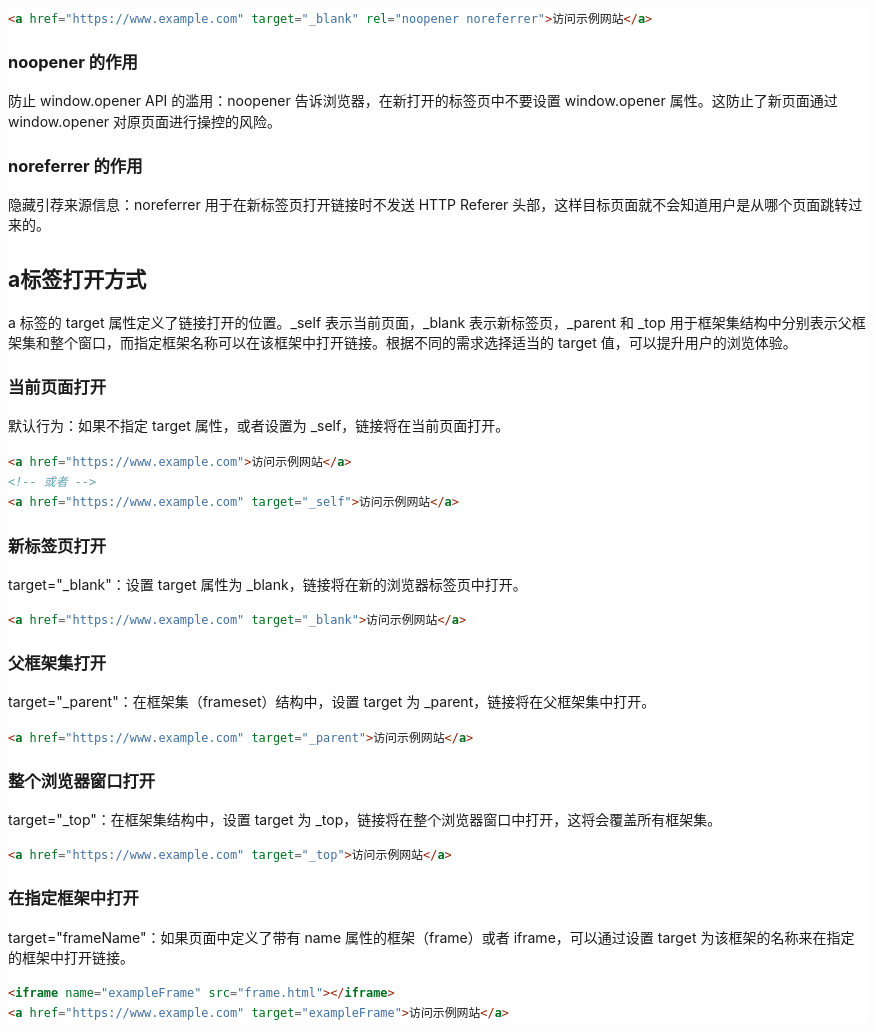 ```html
<a href="https://www.example.com" target="_blank" rel="noopener noreferrer">访问示例网站</a>
```

### noopener 的作用

防止 window.opener API 的滥用：noopener 告诉浏览器，在新打开的标签页中不要设置 window.opener 属性。这防止了新页面通过 window.opener 对原页面进行操控的风险。

### noreferrer 的作用

隐藏引荐来源信息：noreferrer 用于在新标签页打开链接时不发送 HTTP Referer 头部，这样目标页面就不会知道用户是从哪个页面跳转过来的。

## a标签打开方式

a 标签的 target 属性定义了链接打开的位置。_self 表示当前页面，_blank 表示新标签页，_parent 和 _top 用于框架集结构中分别表示父框架集和整个窗口，而指定框架名称可以在该框架中打开链接。根据不同的需求选择适当的 target 值，可以提升用户的浏览体验。

### 当前页面打开

默认行为：如果不指定 target 属性，或者设置为 _self，链接将在当前页面打开。

```html
<a href="https://www.example.com">访问示例网站</a>
<!-- 或者 -->
<a href="https://www.example.com" target="_self">访问示例网站</a>
```

### 新标签页打开

target="_blank"：设置 target 属性为 _blank，链接将在新的浏览器标签页中打开。

```html
<a href="https://www.example.com" target="_blank">访问示例网站</a>
```

### 父框架集打开

target="_parent"：在框架集（frameset）结构中，设置 target 为 _parent，链接将在父框架集中打开。

```html
<a href="https://www.example.com" target="_parent">访问示例网站</a>
```

### 整个浏览器窗口打开

target="_top"：在框架集结构中，设置 target 为 _top，链接将在整个浏览器窗口中打开，这将会覆盖所有框架集。

```html
<a href="https://www.example.com" target="_top">访问示例网站</a>
```

### 在指定框架中打开

target="frameName"：如果页面中定义了带有 name 属性的框架（frame）或者 iframe，可以通过设置 target 为该框架的名称来在指定的框架中打开链接。

```html
<iframe name="exampleFrame" src="frame.html"></iframe>
<a href="https://www.example.com" target="exampleFrame">访问示例网站</a>
```
